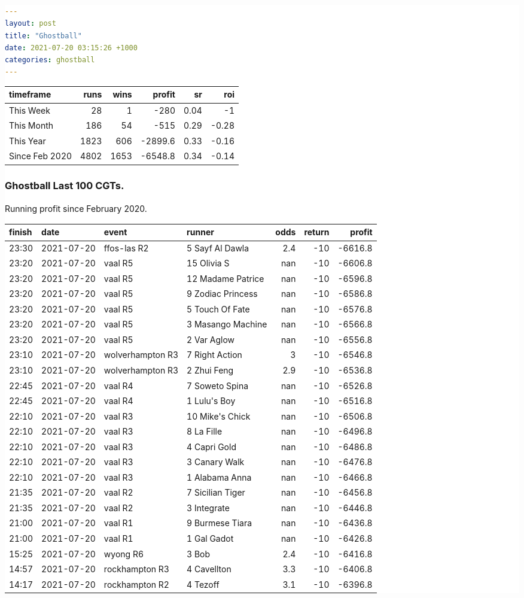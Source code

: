 ```yaml
---   
layout: post   
title: "Ghostball"   
date: 2021-07-20 03:15:26 +1000   
categories: ghostball   
---   
```



| timeframe      |   runs |   wins |   profit |   sr |   roi |
|:---------------|-------:|-------:|---------:|-----:|------:|
| This Week      |     28 |      1 |   -280   | 0.04 | -1    |
| This Month     |    186 |     54 |   -515   | 0.29 | -0.28 |
| This Year      |   1823 |    606 |  -2899.6 | 0.33 | -0.16 |
| Since Feb 2020 |   4802 |   1653 |  -6548.8 | 0.34 | -0.14 |

### Ghostball Last 100 CGTs.  
Running profit since February 2020.  

| finish            | date       | event                  | runner               |   odds |   return |   profit |
|:------------------|:-----------|:-----------------------|:---------------------|-------:|---------:|---------:|
| 23:30             | 2021-07-20 | ffos-las R2            | 5 Sayf Al Dawla      |   2.4  |    -10   |  -6616.8 |
| 23:20             | 2021-07-20 | vaal R5                | 15 Olivia S          | nan    |    -10   |  -6606.8 |
| 23:20             | 2021-07-20 | vaal R5                | 12 Madame Patrice    | nan    |    -10   |  -6596.8 |
| 23:20             | 2021-07-20 | vaal R5                | 9 Zodiac Princess    | nan    |    -10   |  -6586.8 |
| 23:20             | 2021-07-20 | vaal R5                | 5 Touch Of Fate      | nan    |    -10   |  -6576.8 |
| 23:20             | 2021-07-20 | vaal R5                | 3 Masango Machine    | nan    |    -10   |  -6566.8 |
| 23:20             | 2021-07-20 | vaal R5                | 2 Var Aglow          | nan    |    -10   |  -6556.8 |
| 23:10             | 2021-07-20 | wolverhampton R3       | 7 Right Action       |   3    |    -10   |  -6546.8 |
| 23:10             | 2021-07-20 | wolverhampton R3       | 2 Zhui Feng          |   2.9  |    -10   |  -6536.8 |
| 22:45             | 2021-07-20 | vaal R4                | 7 Soweto Spina       | nan    |    -10   |  -6526.8 |
| 22:45             | 2021-07-20 | vaal R4                | 1 Lulu's Boy         | nan    |    -10   |  -6516.8 |
| 22:10             | 2021-07-20 | vaal R3                | 10 Mike's Chick      | nan    |    -10   |  -6506.8 |
| 22:10             | 2021-07-20 | vaal R3                | 8 La Fille           | nan    |    -10   |  -6496.8 |
| 22:10             | 2021-07-20 | vaal R3                | 4 Capri Gold         | nan    |    -10   |  -6486.8 |
| 22:10             | 2021-07-20 | vaal R3                | 3 Canary Walk        | nan    |    -10   |  -6476.8 |
| 22:10             | 2021-07-20 | vaal R3                | 1 Alabama Anna       | nan    |    -10   |  -6466.8 |
| 21:35             | 2021-07-20 | vaal R2                | 7 Sicilian Tiger     | nan    |    -10   |  -6456.8 |
| 21:35             | 2021-07-20 | vaal R2                | 3 Integrate          | nan    |    -10   |  -6446.8 |
| 21:00             | 2021-07-20 | vaal R1                | 9 Burmese Tiara      | nan    |    -10   |  -6436.8 |
| 21:00             | 2021-07-20 | vaal R1                | 1 Gal Gadot          | nan    |    -10   |  -6426.8 |
| 15:25             | 2021-07-20 | wyong R6               | 3 Bob                |   2.4  |    -10   |  -6416.8 |
| 14:57             | 2021-07-20 | rockhampton R3         | 4 Cavellton          |   3.3  |    -10   |  -6406.8 |
| 14:17             | 2021-07-20 | rockhampton R2         | 4 Tezoff             |   3.1  |    -10   |  -6396.8 |
